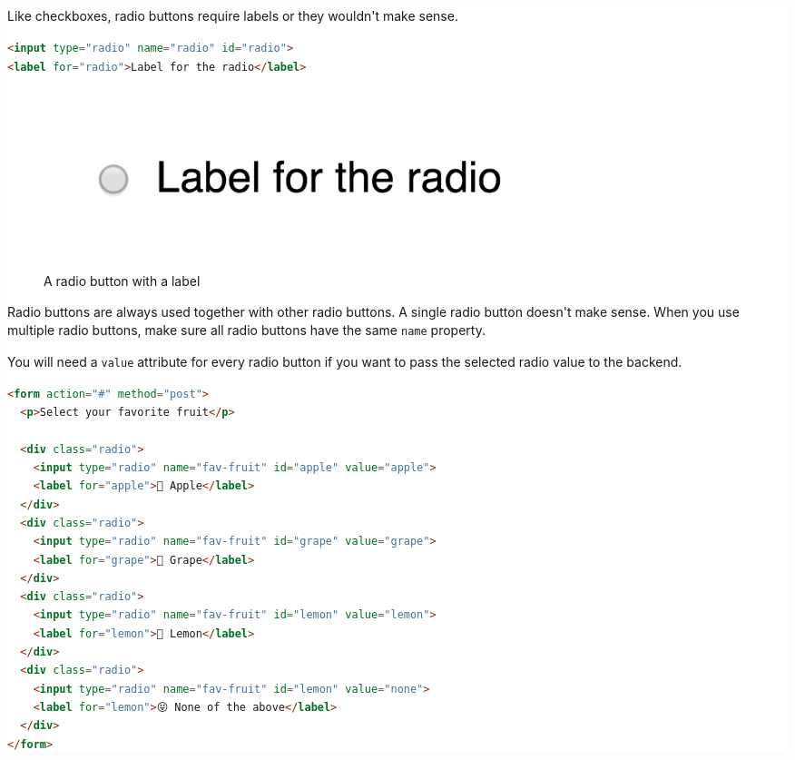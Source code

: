 Like checkboxes, radio buttons require labels or they wouldn't make sense.

```html
<input type="radio" name="radio" id="radio">
<label for="radio">Label for the radio</label>
```

<figure>
  <img src="../../images/forms/types/radio-labelled.png" alt="A radio button with a label">
  <figcaption aria-hidden>A radio button with a label</figcaption>
</figure>

Radio buttons are always used together with other radio buttons. A single radio button doesn't make sense. When you use multiple radio buttons, make sure all radio buttons have the same `name` property.

You will need a `value` attribute for every radio button if you want to pass the selected radio value to the backend.

```html
<form action="#" method="post">
  <p>Select your favorite fruit</p>

  <div class="radio">
    <input type="radio" name="fav-fruit" id="apple" value="apple">
    <label for="apple">🍎 Apple</label>
  </div>
  <div class="radio">
    <input type="radio" name="fav-fruit" id="grape" value="grape">
    <label for="grape">🍇 Grape</label>
  </div>
  <div class="radio">
    <input type="radio" name="fav-fruit" id="lemon" value="lemon">
    <label for="lemon">🍋 Lemon</label>
  </div>
  <div class="radio">
    <input type="radio" name="fav-fruit" id="lemon" value="none">
    <label for="lemon">😝 None of the above</label>
  </div>
</form>
```

<figure>